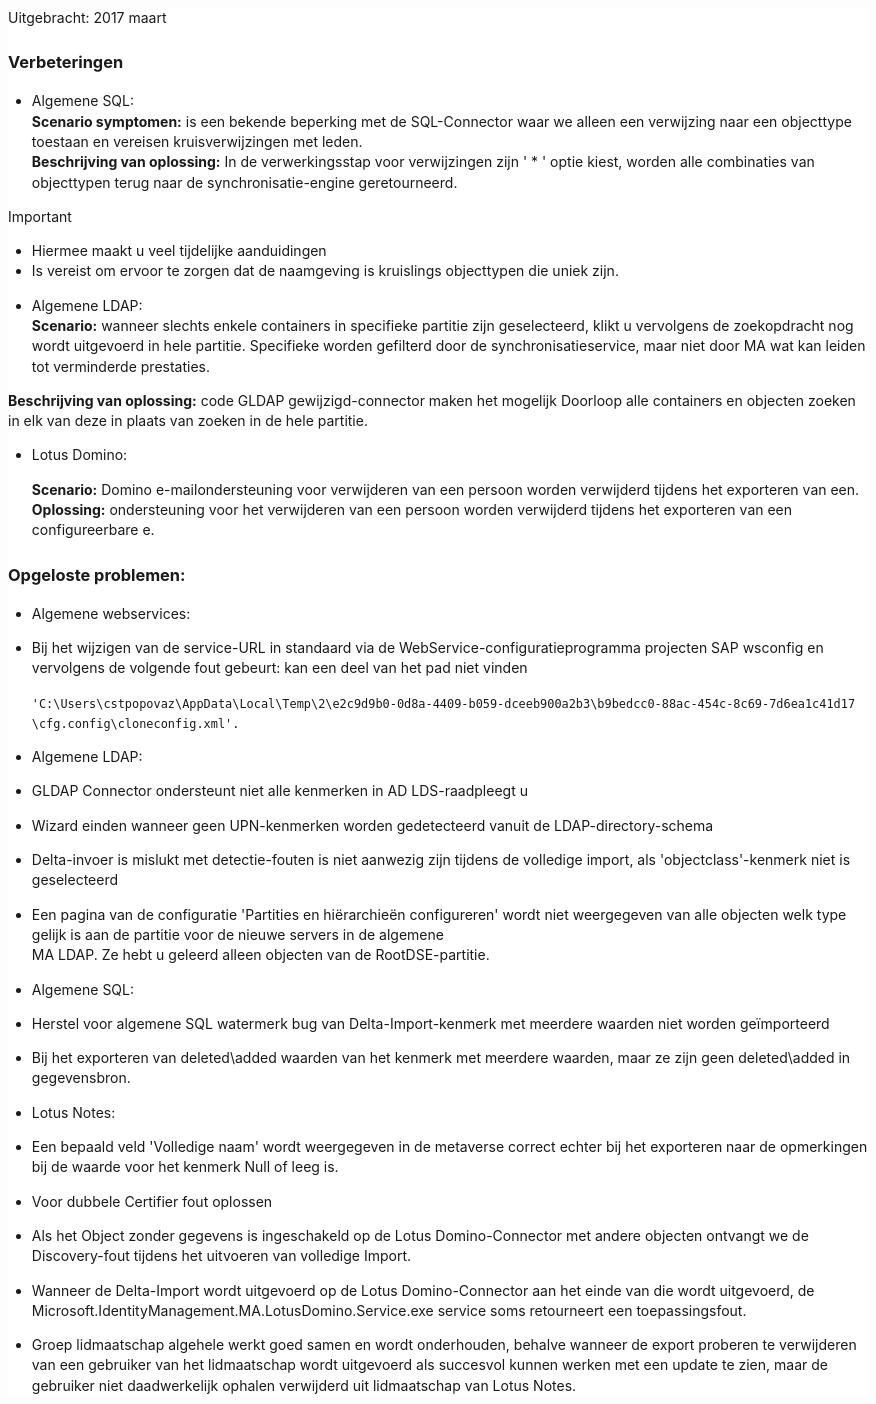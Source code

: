 Uitgebracht: 2017 maart

### <a name="enhancements"></a>Verbeteringen

* Algemene SQL:</br>
  **Scenario symptomen:** is een bekende beperking met de SQL-Connector waar we alleen een verwijzing naar een objecttype toestaan en vereisen kruisverwijzingen met leden. </br>
  **Beschrijving van oplossing:** In de verwerkingsstap voor verwijzingen zijn ' * ' optie kiest, worden alle combinaties van objecttypen terug naar de synchronisatie-engine geretourneerd.

>[!Important]
- Hiermee maakt u veel tijdelijke aanduidingen
- Is vereist om ervoor te zorgen dat de naamgeving is kruislings objecttypen die uniek zijn.


* Algemene LDAP:</br>
 **Scenario:** wanneer slechts enkele containers in specifieke partitie zijn geselecteerd, klikt u vervolgens de zoekopdracht nog wordt uitgevoerd in hele partitie. Specifieke worden gefilterd door de synchronisatieservice, maar niet door MA wat kan leiden tot verminderde prestaties. </br>

 **Beschrijving van oplossing:** code GLDAP gewijzigd-connector maken het mogelijk Doorloop alle containers en objecten zoeken in elk van deze in plaats van zoeken in de hele partitie.


* Lotus Domino:

  **Scenario:** Domino e-mailondersteuning voor verwijderen van een persoon worden verwijderd tijdens het exporteren van een. </br>
  **Oplossing:** ondersteuning voor het verwijderen van een persoon worden verwijderd tijdens het exporteren van een configureerbare e.

### <a name="fixed-issues"></a>Opgeloste problemen:
* Algemene webservices:
 * Bij het wijzigen van de service-URL in standaard via de WebService-configuratieprogramma projecten SAP wsconfig en vervolgens de volgende fout gebeurt: kan een deel van het pad niet vinden

      ``'C:\Users\cstpopovaz\AppData\Local\Temp\2\e2c9d9b0-0d8a-4409-b059-dceeb900a2b3\b9bedcc0-88ac-454c-8c69-7d6ea1c41d17\cfg.config\cloneconfig.xml'. ``

* Algemene LDAP:
 * GLDAP Connector ondersteunt niet alle kenmerken in AD LDS-raadpleegt u
 * Wizard einden wanneer geen UPN-kenmerken worden gedetecteerd vanuit de LDAP-directory-schema
 * Delta-invoer is mislukt met detectie-fouten is niet aanwezig zijn tijdens de volledige import, als 'objectclass'-kenmerk niet is geselecteerd
 * Een pagina van de configuratie 'Partities en hiërarchieën configureren' wordt niet weergegeven van alle objecten welk type gelijk is aan de partitie voor de nieuwe servers in de algemene  
MA LDAP. Ze hebt u geleerd alleen objecten van de RootDSE-partitie.


* Algemene SQL:
 * Herstel voor algemene SQL watermerk bug van Delta-Import-kenmerk met meerdere waarden niet worden geïmporteerd
 * Bij het exporteren van deleted\added waarden van het kenmerk met meerdere waarden, maar ze zijn geen deleted\added in gegevensbron.  


* Lotus Notes:
 * Een bepaald veld 'Volledige naam' wordt weergegeven in de metaverse correct echter bij het exporteren naar de opmerkingen bij de waarde voor het kenmerk Null of leeg is.
 * Voor dubbele Certifier fout oplossen
 * Als het Object zonder gegevens is ingeschakeld op de Lotus Domino-Connector met andere objecten ontvangt we de Discovery-fout tijdens het uitvoeren van volledige Import.
 * Wanneer de Delta-Import wordt uitgevoerd op de Lotus Domino-Connector aan het einde van die wordt uitgevoerd, de Microsoft.IdentityManagement.MA.LotusDomino.Service.exe service soms retourneert een toepassingsfout.
 * Groep lidmaatschap algehele werkt goed samen en wordt onderhouden, behalve wanneer de export proberen te verwijderen van een gebruiker van het lidmaatschap wordt uitgevoerd als succesvol kunnen werken met een update te zien, maar de gebruiker niet daadwerkelijk ophalen verwijderd uit lidmaatschap van Lotus Notes.